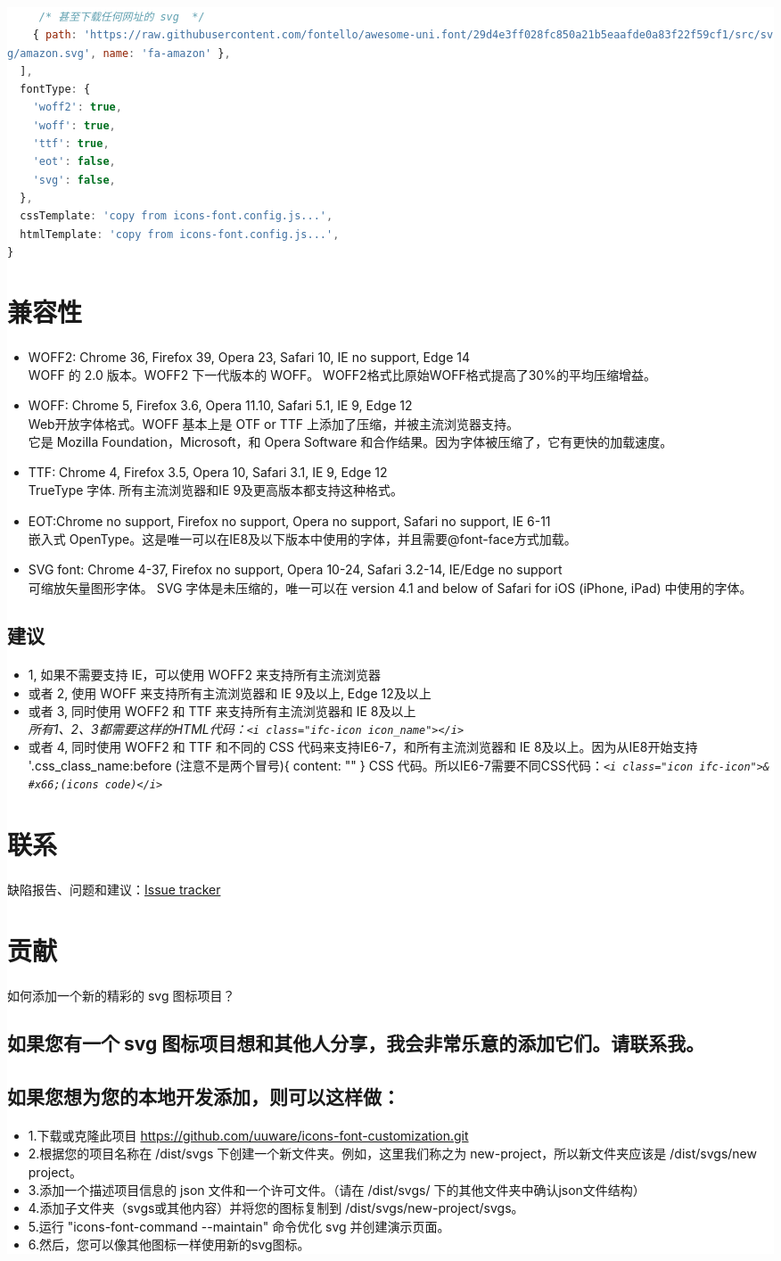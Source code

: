 ```javascript
     /* 甚至下载任何网址的 svg  */
    { path: 'https://raw.githubusercontent.com/fontello/awesome-uni.font/29d4e3ff028fc850a21b5eaafde0a83f22f59cf1/src/svg/amazon.svg', name: 'fa-amazon' },
  ],
  fontType: {
    'woff2': true,
    'woff': true,
    'ttf': true,
    'eot': false,
    'svg': false,
  },
  cssTemplate: 'copy from icons-font.config.js...',
  htmlTemplate: 'copy from icons-font.config.js...',
}
```

# 兼容性
- WOFF2: Chrome 36, Firefox 39, Opera 23, Safari 10, IE no support, Edge 14<br>
	WOFF 的 2.0 版本。WOFF2 下一代版本的 WOFF。 WOFF2格式比原始WOFF格式提高了30%的平均压缩增益。<br>

- WOFF: Chrome 5, Firefox 3.6, Opera 11.10, Safari 5.1, IE 9, Edge 12<br>
	Web开放字体格式。WOFF 基本上是 OTF or TTF 上添加了压缩，并被主流浏览器支持。<br>
	它是 Mozilla Foundation，Microsoft，和 Opera Software 和合作结果。因为字体被压缩了，它有更快的加载速度。<br>

- TTF: Chrome 4, Firefox 3.5, Opera 10, Safari 3.1, IE 9, Edge 12<br>
	TrueType 字体. 所有主流浏览器和IE 9及更高版本都支持这种格式。<br>

- EOT:Chrome no support, Firefox no support, Opera no support, Safari no support, IE 6-11<br>
	嵌入式 OpenType。这是唯一可以在IE8及以下版本中使用的字体，并且需要@font-face方式加载。<br>

- SVG font: Chrome 4-37, Firefox no support, Opera 10-24, Safari 3.2-14, IE/Edge no support<br>
	可缩放矢量图形字体。 SVG 字体是未压缩的，唯一可以在 version 4.1 and below of Safari for iOS (iPhone, iPad) 中使用的字体。<br>

## 建议
- 1, 如果不需要支持 IE，可以使用 WOFF2 来支持所有主流浏览器<br>
- 或者 2, 使用 WOFF 来支持所有主流浏览器和 IE 9及以上, Edge 12及以上<br>
- 或者 3, 同时使用 WOFF2 和 TTF 来支持所有主流浏览器和 IE 8及以上<br>
     *所有1、2、3都需要这样的HTML代码：`<i class="ifc-icon icon_name"></i>`*<br>
 - 或者 4, 同时使用 WOFF2 和 TTF 和不同的 CSS 代码来支持IE6-7，和所有主流浏览器和 IE 8及以上。因为从IE8开始支持 '.css_class_name:before (注意不是两个冒号){ content: "" } CSS 代码。所以IE6-7需要不同CSS代码：*`<i class="icon ifc-icon">&#x66;(icons code)</i>`*<br>

# 联系
缺陷报告、问题和建议：[Issue tracker](https://github.com/uuware/icons-font-customization/issues)

# 贡献
如何添加一个新的精彩的 svg 图标项目？<br>
## 如果您有一个 svg 图标项目想和其他人分享，我会非常乐意的添加它们。请联系我。<br>
## 如果您想为您的本地开发添加，则可以这样做：<br>
-  1.下载或克隆此项目 https://github.com/uuware/icons-font-customization.git<br>
-  2.根据您的项目名称在 /dist/svgs 下创建一个新文件夹。例如，这里我们称之为 new-project，所以新文件夹应该是 /dist/svgs/new project。<br>
-  3.添加一个描述项目信息的 json 文件和一个许可文件。（请在 /dist/svgs/ 下的其他文件夹中确认json文件结构）<br>
-  4.添加子文件夹（svgs或其他内容）并将您的图标复制到 /dist/svgs/new-project/svgs。<br>
-  5.运行 "icons-font-command --maintain" 命令优化 svg 并创建演示页面。<br>
-  6.然后，您可以像其他图标一样使用新的svg图标。<br>

